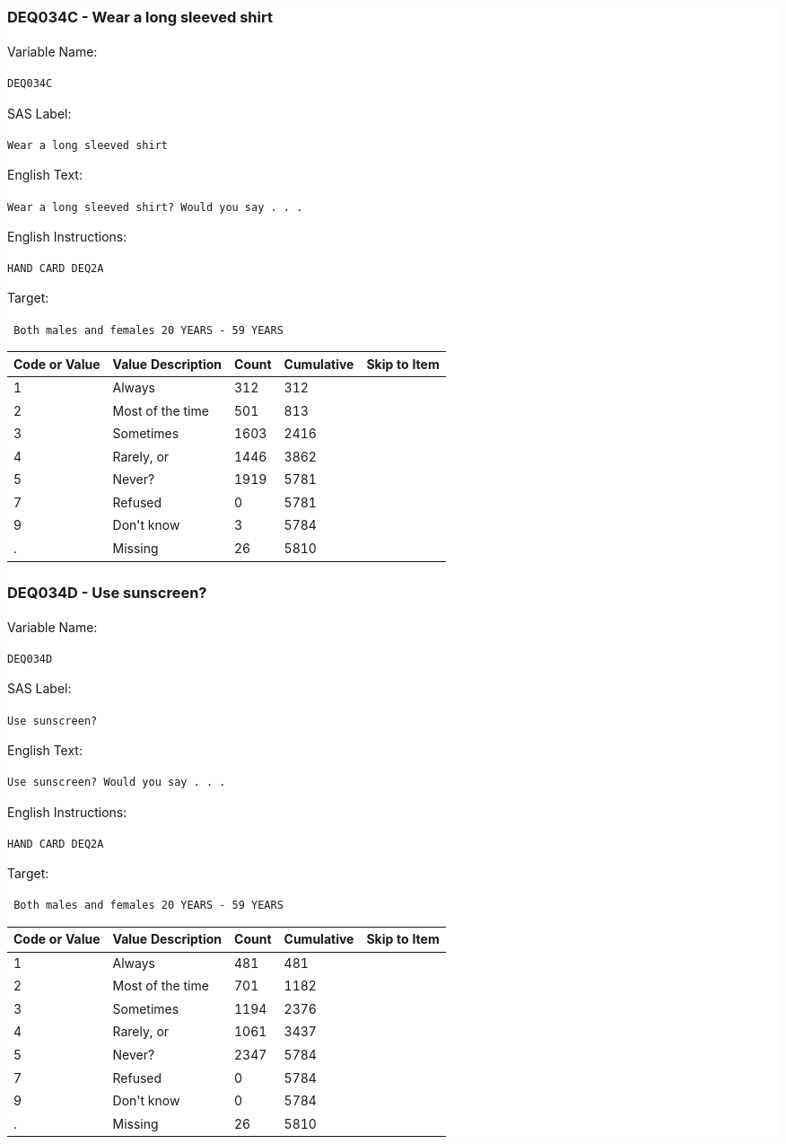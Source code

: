 ### DEQ034C - Wear a long sleeved shirt

Variable Name:

    DEQ034C
SAS Label:

    Wear a long sleeved shirt
English Text:

    Wear a long sleeved shirt? Would you say . . .
English Instructions:

    HAND CARD DEQ2A
Target:

     Both males and females 20 YEARS - 59 YEARS
Code or Value | Value Description | Count | Cumulative | Skip to Item  
---|---|---|---|---  
1 | Always | 312 | 312 |   
2 | Most of the time | 501 | 813 |   
3 | Sometimes | 1603 | 2416 |   
4 | Rarely, or | 1446 | 3862 |   
5 | Never? | 1919 | 5781 |   
7 | Refused | 0 | 5781 |   
9 | Don't know | 3 | 5784 |   
. | Missing | 26 | 5810 |   
  
### DEQ034D - Use sunscreen?

Variable Name:

    DEQ034D
SAS Label:

    Use sunscreen?
English Text:

    Use sunscreen? Would you say . . .
English Instructions:

    HAND CARD DEQ2A
Target:

     Both males and females 20 YEARS - 59 YEARS
Code or Value | Value Description | Count | Cumulative | Skip to Item  
---|---|---|---|---  
1 | Always | 481 | 481 |   
2 | Most of the time | 701 | 1182 |   
3 | Sometimes | 1194 | 2376 |   
4 | Rarely, or | 1061 | 3437 |   
5 | Never? | 2347 | 5784 |   
7 | Refused | 0 | 5784 |   
9 | Don't know | 0 | 5784 |   
. | Missing | 26 | 5810 |   
  